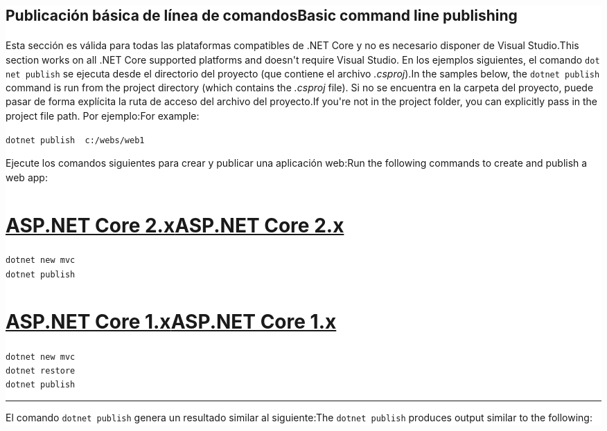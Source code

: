 ## <a name="basic-command-line-publishing"></a><span data-ttu-id="1939e-147">Publicación básica de línea de comandos</span><span class="sxs-lookup"><span data-stu-id="1939e-147">Basic command line publishing</span></span>

<span data-ttu-id="1939e-148">Esta sección es válida para todas las plataformas compatibles de .NET Core y no es necesario disponer de Visual Studio.</span><span class="sxs-lookup"><span data-stu-id="1939e-148">This section works on all .NET Core supported platforms and doesn't require Visual Studio.</span></span> <span data-ttu-id="1939e-149">En los ejemplos siguientes, el comando `dotnet publish` se ejecuta desde el directorio del proyecto (que contiene el archivo *.csproj*).</span><span class="sxs-lookup"><span data-stu-id="1939e-149">In the samples below, the `dotnet publish` command is run from the project directory (which contains the *.csproj* file).</span></span> <span data-ttu-id="1939e-150">Si no se encuentra en la carpeta del proyecto, puede pasar de forma explícita la ruta de acceso del archivo del proyecto.</span><span class="sxs-lookup"><span data-stu-id="1939e-150">If you're not in the project folder, you can explicitly pass in the project file path.</span></span> <span data-ttu-id="1939e-151">Por ejemplo:</span><span class="sxs-lookup"><span data-stu-id="1939e-151">For example:</span></span>

```console
dotnet publish  c:/webs/web1
```

<span data-ttu-id="1939e-152">Ejecute los comandos siguientes para crear y publicar una aplicación web:</span><span class="sxs-lookup"><span data-stu-id="1939e-152">Run the following commands to create and publish a web app:</span></span>

# <a name="aspnet-core-2xtabaspnetcore2x"></a>[<span data-ttu-id="1939e-153">ASP.NET Core 2.x</span><span class="sxs-lookup"><span data-stu-id="1939e-153">ASP.NET Core 2.x</span></span>](#tab/aspnetcore2x)

```console
dotnet new mvc
dotnet publish
```

# <a name="aspnet-core-1xtabaspnetcore1x"></a>[<span data-ttu-id="1939e-154">ASP.NET Core 1.x</span><span class="sxs-lookup"><span data-stu-id="1939e-154">ASP.NET Core 1.x</span></span>](#tab/aspnetcore1x)

```console
dotnet new mvc
dotnet restore
dotnet publish
```

--------------

<span data-ttu-id="1939e-155">El comando `dotnet publish` genera un resultado similar al siguiente:</span><span class="sxs-lookup"><span data-stu-id="1939e-155">The `dotnet publish` produces output similar to the following:</span></span>
